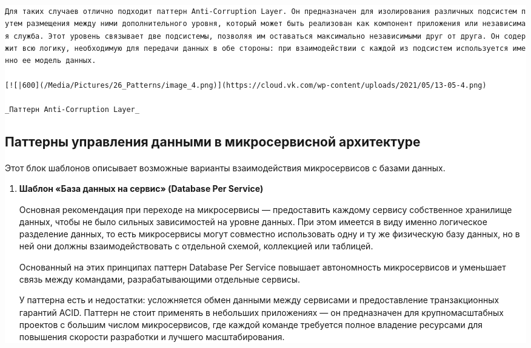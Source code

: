     Для таких случаев отлично подходит паттерн Anti-Corruption Layer. Он предназначен для изолирования различных подсистем путем размещения между ними дополнительного уровня, который может быть реализован как компонент приложения или независимая служба. Этот уровень связывает две подсистемы, позволяя им оставаться максимально независимыми друг от друга. Он содержит всю логику, необходимую для передачи данных в обе стороны: при взаимодействии с каждой из подсистем используется именно ее модель данных.
    
    [![|600](/Media/Pictures/26_Patterns/image_4.png)](https://cloud.vk.com/wp-content/uploads/2021/05/13-05-4.png)
    
    _Паттерн Anti-Corruption Layer_  
    

## Паттерны управления данными в микросервисной архитектуре

Этот блок шаблонов описывает возможные варианты взаимодействия микросервисов с базами данных.

1. **Шаблон «База данных на сервис» (Database Per Service)**
    
    Основная рекомендация при переходе на микросервисы — предоставить каждому сервису собственное хранилище данных, чтобы не было сильных зависимостей на уровне данных. При этом имеется в виду именно логическое разделение данных, то есть микросервисы могут совместно использовать одну и ту же физическую базу данных, но в ней они должны взаимодействовать с отдельной схемой, коллекцией или таблицей.
    
    Основанный на этих принципах паттерн Database Per Service повышает автономность микросервисов и уменьшает связь между командами, разрабатывающими отдельные сервисы.
    
    У паттерна есть и недостатки: усложняется обмен данными между сервисами и предоставление транзакционных гарантий ACID. Паттерн не стоит применять в небольших приложениях — он предназначен для крупномасштабных проектов с большим числом микросервисов, где каждой команде требуется полное владение ресурсами для повышения скорости разработки и лучшего масштабирования.
    